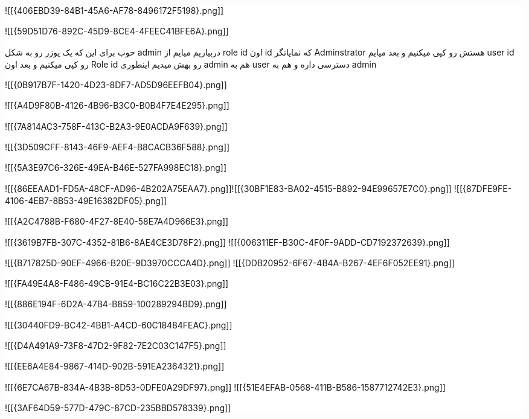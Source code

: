 ![[{406EBD39-84B1-45A6-AF78-8496172F5198}.png]]

![[{59D51D76-892C-45D9-8CE4-4FEEC41BFE6A}.png]]

خوب برای این که یک یوزر رو به شکل admin دربیاریم میایم از role id اون id که نمایانگر Adminstrator هستش رو کپی میکنیم و بعد میایم user id رو کپی میکنیم و بعد اون Role id رو بهش میدیم اینطوری admin هم به user دسترسی داره و هم به admin 

![[{0B917B7F-1420-4D23-8DF7-AD5D96EEFB04}.png]]


![[{A4D9F80B-4126-4B96-B3C0-B0B4F7E4E295}.png]]

![[{7A814AC3-758F-413C-B2A3-9E0ACDA9F639}.png]]

![[{3D509CFF-8143-46F9-AEF4-B8CACB36F588}.png]]

![[{5A3E97C6-326E-49EA-B46E-527FA998EC18}.png]]

![[{86EEAAD1-FD5A-48CF-AD96-4B202A75EAA7}.png]]![[{30BF1E83-BA02-4515-B892-94E99657E7C0}.png]]
![[{87DFE9FE-4106-4EB7-8B53-49E16382DF05}.png]]

![[{A2C4788B-F680-4F27-8E40-58E7A4D966E3}.png]]

![[{3619B7FB-307C-4352-81B6-8AE4CE3D78F2}.png]]
![[{006311EF-B30C-4F0F-9ADD-CD7192372639}.png]]

![[{B717825D-90EF-4966-B20E-9D3970CCCA4D}.png]]
![[{DDB20952-6F67-4B4A-B267-4EF6F052EE91}.png]]

![[{FA49E4A8-F486-49CB-91E4-BC16C22B3E03}.png]]

![[{886E194F-6D2A-47B4-B859-100289294BD9}.png]]

![[{30440FD9-BC42-4BB1-A4CD-60C18484FEAC}.png]]

![[{D4A491A9-73F8-47D2-9F82-7E2C03C147F5}.png]]



![[{EE6A4E84-9867-414D-902B-591EA2364321}.png]]


![[{6E7CA67B-834A-4B3B-8D53-0DFE0A29DF97}.png]]
![[{51E4EFAB-0568-411B-B586-1587712742E3}.png]]

![[{3AF64D59-577D-479C-87CD-235BBD578339}.png]]
